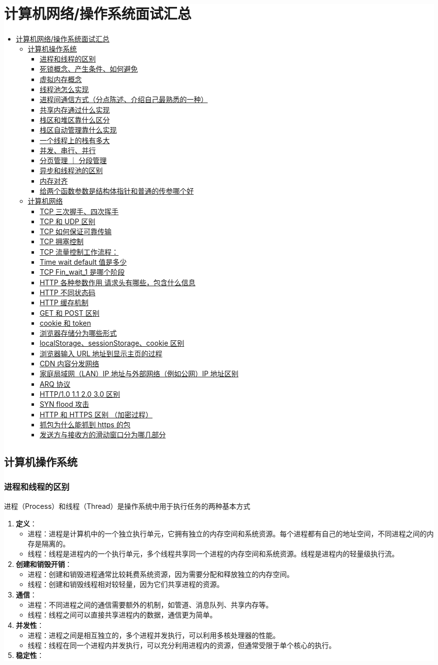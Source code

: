 # 计算机网络/操作系统面试汇总

- [计算机网络/操作系统面试汇总](#计算机网络操作系统面试汇总)
  - [计算机操作系统](#计算机操作系统)
    - [进程和线程的区别](#进程和线程的区别)
    - [死锁概念、产生条件、如何避免](#死锁概念产生条件如何避免)
    - [虚拟内存概念](#虚拟内存概念)
    - [线程池怎么实现](#线程池怎么实现)
    - [进程间通信方式（分点陈述、介绍自己最熟悉的一种）](#进程间通信方式分点陈述介绍自己最熟悉的一种)
    - [共享内存通过什么实现](#共享内存通过什么实现)
    - [栈区和堆区靠什么区分](#栈区和堆区靠什么区分)
    - [栈区自动管理靠什么实现](#栈区自动管理靠什么实现)
    - [一个线程上的栈有多大](#一个线程上的栈有多大)
    - [并发、串行、并行](#并发串行并行)
    - [分页管理 ｜ 分段管理](#分页管理--分段管理)
    - [异步和线程池的区别](#异步和线程池的区别)
    - [内存对齐](#内存对齐)
    - [给两个函数参数是结构体指针和普通的传参哪个好](#给两个函数参数是结构体指针和普通的传参哪个好)
  - [计算机网络](#计算机网络)
    - [TCP 三次握手、四次挥手](#tcp-三次握手四次挥手)
    - [TCP 和 UDP 区别](#tcp-和-udp-区别)
    - [TCP 如何保证可靠传输](#tcp-如何保证可靠传输)
    - [TCP 拥塞控制](#tcp-拥塞控制)
    - [TCP 流量控制工作流程：](#tcp-流量控制工作流程)
    - [Time wait default 值是多少](#time-wait-default-值是多少)
    - [TCP Fin\_wait\_1 是哪个阶段](#tcp-fin_wait_1-是哪个阶段)
    - [HTTP 各种参数作用 请求头有哪些，包含什么信息](#http-各种参数作用-请求头有哪些包含什么信息)
    - [HTTP 不同状态码](#http-不同状态码)
    - [HTTP 缓存机制](#http-缓存机制)
    - [GET 和 POST 区别](#get-和-post-区别)
    - [cookie 和 token](#cookie-和-token)
    - [浏览器存储分为哪些形式](#浏览器存储分为哪些形式)
    - [localStorage、sessionStorage、cookie 区别](#localstoragesessionstoragecookie-区别)
    - [浏览器输入 URL 地址到显示主页的过程](#浏览器输入-url-地址到显示主页的过程)
    - [CDN 内容分发网络](#cdn-内容分发网络)
    - [家庭局域网（LAN）IP 地址与外部网络（例如公网）IP 地址区别](#家庭局域网lanip-地址与外部网络例如公网ip-地址区别)
    - [ARQ 协议](#arq-协议)
    - [HTTP/1.0 1.1 2.0 3.0 区别](#http10-11-20-30-区别)
    - [SYN flood 攻击](#syn-flood-攻击)
    - [HTTP 和 HTTPS 区别 （加密过程）](#http-和-https-区别-加密过程)
    - [抓包为什么能抓到 https 的包](#抓包为什么能抓到-https-的包)
    - [发送方与接收方的滑动窗口分为哪几部分](#发送方与接收方的滑动窗口分为哪几部分)

## 计算机操作系统

### 进程和线程的区别

进程（Process）和线程（Thread）是操作系统中用于执行任务的两种基本方式

1. **定义**：
   - 进程：进程是计算机中的一个独立执行单元，它拥有独立的内存空间和系统资源。每个进程都有自己的地址空间，不同进程之间的内存是隔离的。
   - 线程：线程是进程内的一个执行单元，多个线程共享同一个进程的内存空间和系统资源。线程是进程内的轻量级执行流。
2. **创建和销毁开销**：
   - 进程：创建和销毁进程通常比较耗费系统资源，因为需要分配和释放独立的内存空间。
   - 线程：创建和销毁线程相对较轻量，因为它们共享进程的资源。
3. **通信**：
   - 进程：不同进程之间的通信需要额外的机制，如管道、消息队列、共享内存等。
   - 线程：线程之间可以直接共享进程内的数据，通信更为简单。
4. **并发性**：
   - 进程：进程之间是相互独立的，多个进程并发执行，可以利用多核处理器的性能。
   - 线程：线程在同一个进程内并发执行，可以充分利用进程内的资源，但通常受限于单个核心的执行。
5. **稳定性**：
